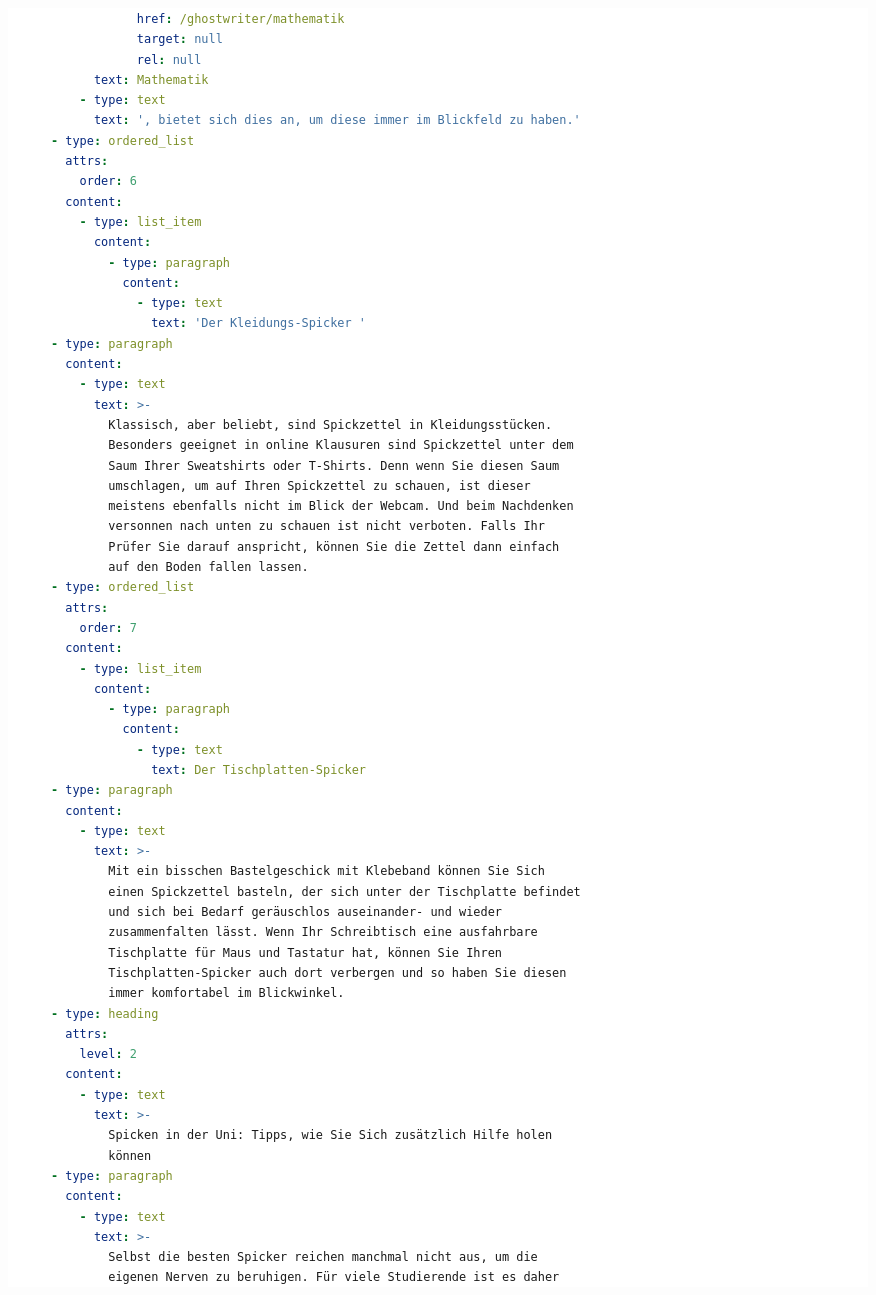 ```yaml
                  href: /ghostwriter/mathematik
                  target: null
                  rel: null
            text: Mathematik
          - type: text
            text: ', bietet sich dies an, um diese immer im Blickfeld zu haben.'
      - type: ordered_list
        attrs:
          order: 6
        content:
          - type: list_item
            content:
              - type: paragraph
                content:
                  - type: text
                    text: 'Der Kleidungs-Spicker '
      - type: paragraph
        content:
          - type: text
            text: >-
              Klassisch, aber beliebt, sind Spickzettel in Kleidungsstücken.
              Besonders geeignet in online Klausuren sind Spickzettel unter dem
              Saum Ihrer Sweatshirts oder T-Shirts. Denn wenn Sie diesen Saum
              umschlagen, um auf Ihren Spickzettel zu schauen, ist dieser
              meistens ebenfalls nicht im Blick der Webcam. Und beim Nachdenken
              versonnen nach unten zu schauen ist nicht verboten. Falls Ihr
              Prüfer Sie darauf anspricht, können Sie die Zettel dann einfach
              auf den Boden fallen lassen.
      - type: ordered_list
        attrs:
          order: 7
        content:
          - type: list_item
            content:
              - type: paragraph
                content:
                  - type: text
                    text: Der Tischplatten-Spicker
      - type: paragraph
        content:
          - type: text
            text: >-
              Mit ein bisschen Bastelgeschick mit Klebeband können Sie Sich
              einen Spickzettel basteln, der sich unter der Tischplatte befindet
              und sich bei Bedarf geräuschlos auseinander- und wieder
              zusammenfalten lässt. Wenn Ihr Schreibtisch eine ausfahrbare
              Tischplatte für Maus und Tastatur hat, können Sie Ihren
              Tischplatten-Spicker auch dort verbergen und so haben Sie diesen
              immer komfortabel im Blickwinkel.
      - type: heading
        attrs:
          level: 2
        content:
          - type: text
            text: >-
              Spicken in der Uni: Tipps, wie Sie Sich zusätzlich Hilfe holen
              können
      - type: paragraph
        content:
          - type: text
            text: >-
              Selbst die besten Spicker reichen manchmal nicht aus, um die
              eigenen Nerven zu beruhigen. Für viele Studierende ist es daher
```